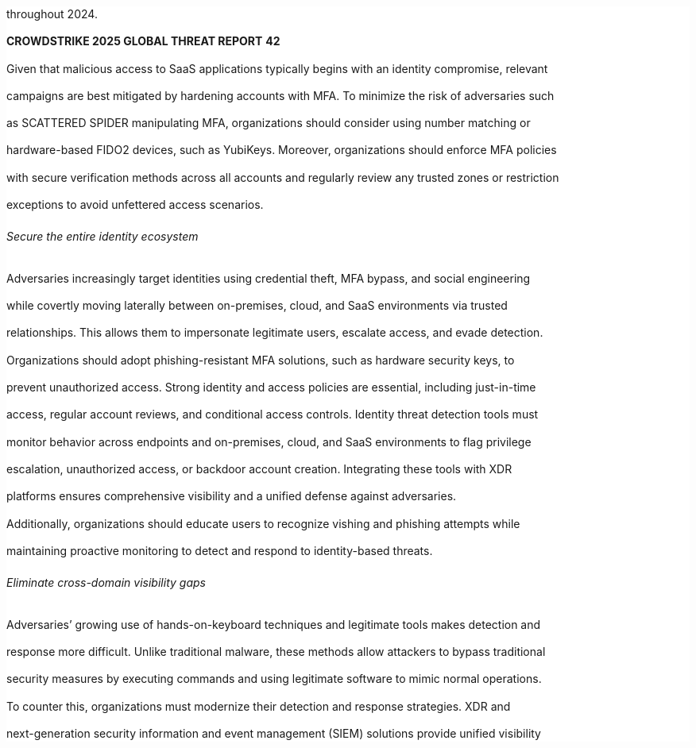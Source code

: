 throughout 2024.


**CROWDSTRIKE 2025 GLOBAL THREAT REPORT** **42**

Given that malicious access to SaaS applications typically begins with an identity compromise, relevant

campaigns are best mitigated by hardening accounts with MFA. To minimize the risk of adversaries such

as SCATTERED SPIDER manipulating MFA, organizations should consider using number matching or

hardware-based FIDO2 devices, such as YubiKeys. Moreover, organizations should enforce MFA policies

with secure verification methods across all accounts and regularly review any trusted zones or restriction

exceptions to avoid unfettered access scenarios.




###### Secure the entire identity ecosystem

Adversaries increasingly target identities using credential theft, MFA bypass, and social engineering

while covertly moving laterally between on-premises, cloud, and SaaS environments via trusted

relationships. This allows them to impersonate legitimate users, escalate access, and evade detection.

Organizations should adopt phishing-resistant MFA solutions, such as hardware security keys, to

prevent unauthorized access. Strong identity and access policies are essential, including just-in-time

access, regular account reviews, and conditional access controls. Identity threat detection tools must

monitor behavior across endpoints and on-premises, cloud, and SaaS environments to flag privilege

escalation, unauthorized access, or backdoor account creation. Integrating these tools with XDR

platforms ensures comprehensive visibility and a unified defense against adversaries.

Additionally, organizations should educate users to recognize vishing and phishing attempts while

maintaining proactive monitoring to detect and respond to identity-based threats.
###### Eliminate cross-domain visibility gaps

Adversaries’ growing use of hands-on-keyboard techniques and legitimate tools makes detection and

response more difficult. Unlike traditional malware, these methods allow attackers to bypass traditional

security measures by executing commands and using legitimate software to mimic normal operations.

To counter this, organizations must modernize their detection and response strategies. XDR and

next-generation security information and event management (SIEM) solutions provide unified visibility
